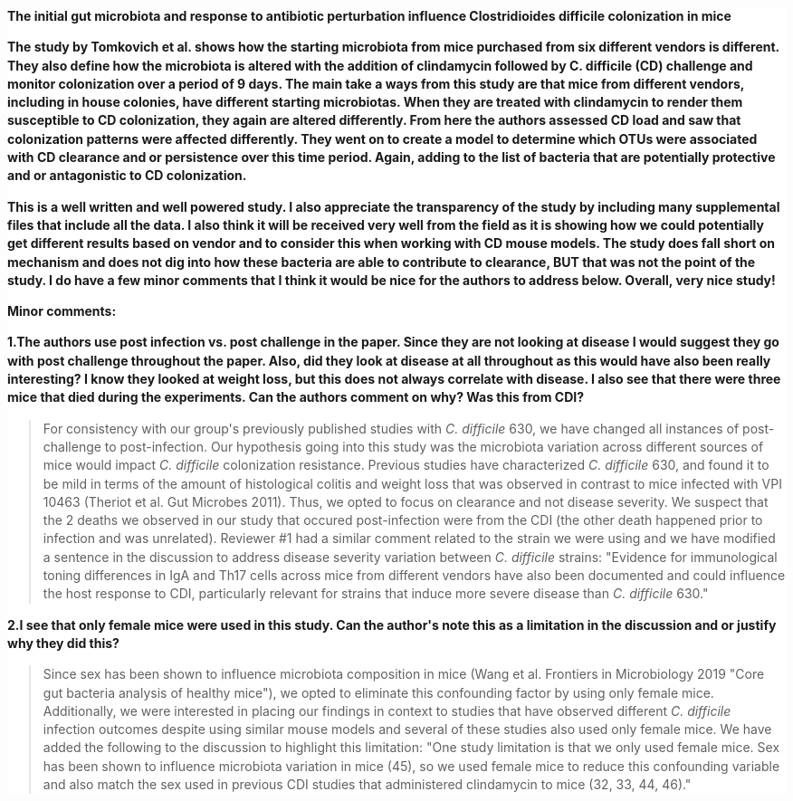**The initial gut microbiota and response to antibiotic perturbation influence Clostridioides difficile colonization in mice**

**The study by Tomkovich et al. shows how the starting microbiota from mice purchased from six different vendors is different. They also define how the microbiota is altered with the addition of clindamycin followed by C. difficile (CD) challenge and monitor colonization over a period of 9 days. The main take a ways from this study are that mice from different vendors, including in house colonies, have different starting microbiotas. When they are treated with clindamycin to render them susceptible to CD colonization, they again are altered differently. From here the authors assessed CD load and saw that colonization patterns were affected differently. They went on to create a model to determine which OTUs were associated with CD clearance and or persistence over this time period. Again, adding to the list of bacteria that are potentially protective and or antagonistic to CD colonization.**

**This is a well written and well powered study. I also appreciate the transparency of the study by including many supplemental files that include all the data. I also think it will be received very well from the field as it is showing how we could potentially get different results based on vendor and to consider this when working with CD mouse models. The study does fall short on mechanism and does not dig into how these bacteria are able to contribute to clearance, BUT that was not the point of the study. I do have a few minor comments that I think it would be nice for the authors to address below. Overall, very nice study!**

**Minor comments:**

**1.The authors use post infection vs. post challenge in the paper. Since they are not looking at disease I would suggest they go with post challenge throughout the paper. Also, did they look at disease at all throughout as this would have also been really interesting? I know they looked at weight loss, but this does not always correlate with disease. I also see that there were three mice that died during the experiments. Can the authors comment on why? Was this from CDI?**

>  For consistency with our group's previously published studies with *C. difficile* 630, we have changed all instances of post-challenge to post-infection. Our hypothesis going into this study was the microbiota variation across different sources of mice would impact *C. difficile* colonization resistance. Previous studies have characterized *C. difficile* 630, and found it to be mild in terms of the amount of histological colitis and weight loss that was observed in contrast to mice infected with VPI 10463 (Theriot et al. Gut Microbes 2011). Thus, we opted to focus on clearance and not disease severity. We suspect that the 2 deaths we observed in our study that occured post-infection were from the CDI (the other death happened prior to infection and was unrelated). Reviewer #1 had a similar comment related to the strain we were using and we have modified a sentence in the discussion to address disease severity variation between *C. difficile* strains:
"Evidence for immunological toning differences in IgA and Th17 cells across mice from different vendors have also been documented and could influence the host response to CDI, particularly relevant for strains that induce more severe disease than *C. difficile* 630."

**2.I see that only female mice were used in this study. Can the author's note this as a limitation in the discussion and or justify why they did this?**

> Since sex has been shown to influence microbiota composition in mice (Wang et al. Frontiers in Microbiology 2019 "Core gut bacteria analysis of healthy mice"), we opted to eliminate this confounding factor by using only female mice. Additionally, we were interested in placing our findings in context to studies that have observed different *C. difficile* infection outcomes despite using similar mouse models and several of these studies also used only female mice. We have added the following to the discussion to highlight this limitation:
"One study limitation is that we only used female mice. Sex has been shown to influence microbiota variation in mice (45), so we used female mice to reduce this confounding variable and also match the sex used in previous CDI studies that administered clindamycin to mice (32, 33, 44, 46)."
